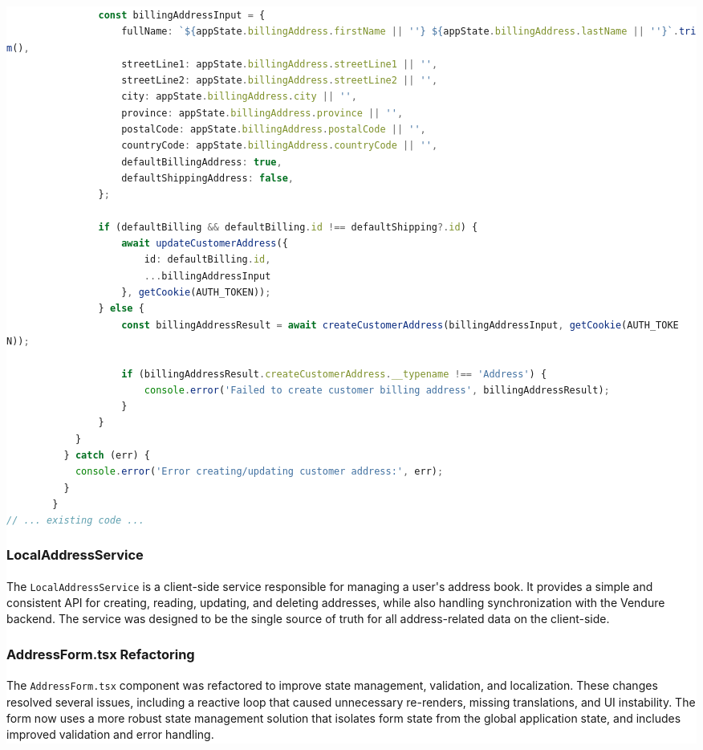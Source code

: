 ```typescript
                const billingAddressInput = {
                    fullName: `${appState.billingAddress.firstName || ''} ${appState.billingAddress.lastName || ''}`.trim(),
                    streetLine1: appState.billingAddress.streetLine1 || '',
                    streetLine2: appState.billingAddress.streetLine2 || '',
                    city: appState.billingAddress.city || '',
                    province: appState.billingAddress.province || '',
                    postalCode: appState.billingAddress.postalCode || '',
                    countryCode: appState.billingAddress.countryCode || '',
                    defaultBillingAddress: true,
                    defaultShippingAddress: false,
                };

                if (defaultBilling && defaultBilling.id !== defaultShipping?.id) {
                    await updateCustomerAddress({
                        id: defaultBilling.id,
                        ...billingAddressInput
                    }, getCookie(AUTH_TOKEN));
                } else {
                    const billingAddressResult = await createCustomerAddress(billingAddressInput, getCookie(AUTH_TOKEN));

                    if (billingAddressResult.createCustomerAddress.__typename !== 'Address') {
                        console.error('Failed to create customer billing address', billingAddressResult);
                    }
                }
            }
          } catch (err) {
            console.error('Error creating/updating customer address:', err);
          }
        }
// ... existing code ...
```

### LocalAddressService

The `LocalAddressService` is a client-side service responsible for managing a user's address book. It provides a simple and consistent API for creating, reading, updating, and deleting addresses, while also handling synchronization with the Vendure backend. The service was designed to be the single source of truth for all address-related data on the client-side.

### AddressForm.tsx Refactoring

The `AddressForm.tsx` component was refactored to improve state management, validation, and localization. These changes resolved several issues, including a reactive loop that caused unnecessary re-renders, missing translations, and UI instability. The form now uses a more robust state management solution that isolates form state from the global application state, and includes improved validation and error handling.